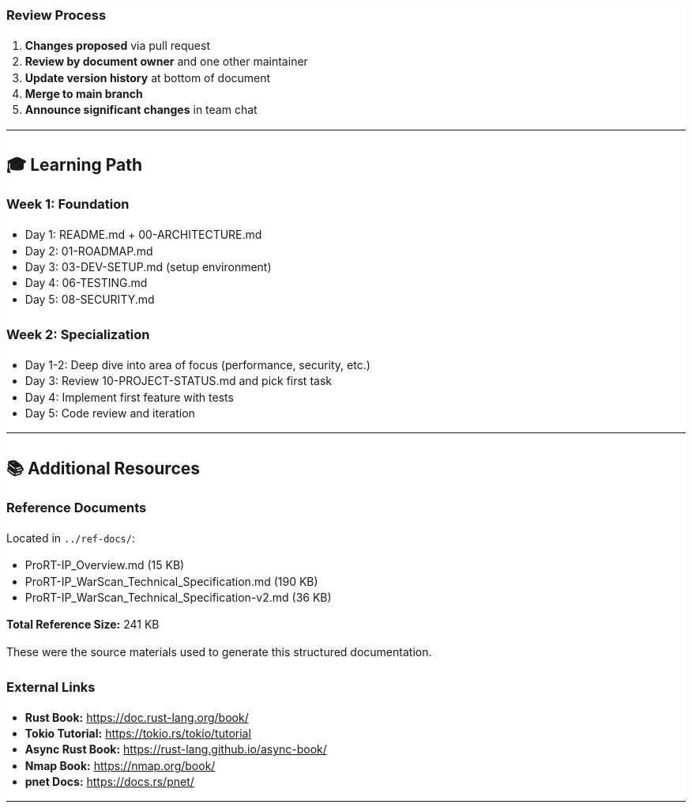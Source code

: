 ### Review Process

1. **Changes proposed** via pull request
2. **Review by document owner** and one other maintainer
3. **Update version history** at bottom of document
4. **Merge to main branch**
5. **Announce significant changes** in team chat

---

## 🎓 Learning Path

### Week 1: Foundation

- Day 1: README.md + 00-ARCHITECTURE.md
- Day 2: 01-ROADMAP.md
- Day 3: 03-DEV-SETUP.md (setup environment)
- Day 4: 06-TESTING.md
- Day 5: 08-SECURITY.md

### Week 2: Specialization

- Day 1-2: Deep dive into area of focus (performance, security, etc.)
- Day 3: Review 10-PROJECT-STATUS.md and pick first task
- Day 4: Implement first feature with tests
- Day 5: Code review and iteration

---

## 📚 Additional Resources

### Reference Documents

Located in `../ref-docs/`:

- ProRT-IP_Overview.md (15 KB)
- ProRT-IP_WarScan_Technical_Specification.md (190 KB)
- ProRT-IP_WarScan_Technical_Specification-v2.md (36 KB)

**Total Reference Size:** 241 KB

These were the source materials used to generate this structured documentation.

### External Links

- **Rust Book:** <https://doc.rust-lang.org/book/>
- **Tokio Tutorial:** <https://tokio.rs/tokio/tutorial>
- **Async Rust Book:** <https://rust-lang.github.io/async-book/>
- **Nmap Book:** <https://nmap.org/book/>
- **pnet Docs:** <https://docs.rs/pnet/>

---
